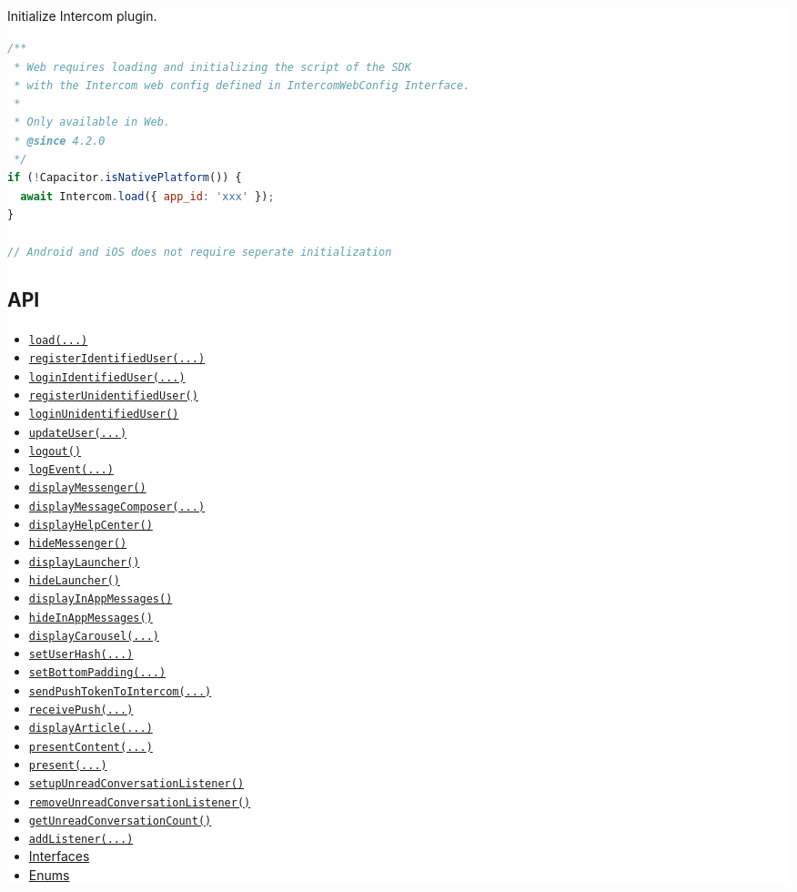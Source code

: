 Initialize Intercom plugin.

```js
/**
 * Web requires loading and initializing the script of the SDK
 * with the Intercom web config defined in IntercomWebConfig Interface.
 *
 * Only available in Web.
 * @since 4.2.0
 */
if (!Capacitor.isNativePlatform()) {
  await Intercom.load({ app_id: 'xxx' });
}

// Android and iOS does not require seperate initialization
```

## API

<docgen-index>

* [`load(...)`](#load)
* [`registerIdentifiedUser(...)`](#registeridentifieduser)
* [`loginIdentifiedUser(...)`](#loginidentifieduser)
* [`registerUnidentifiedUser()`](#registerunidentifieduser)
* [`loginUnidentifiedUser()`](#loginunidentifieduser)
* [`updateUser(...)`](#updateuser)
* [`logout()`](#logout)
* [`logEvent(...)`](#logevent)
* [`displayMessenger()`](#displaymessenger)
* [`displayMessageComposer(...)`](#displaymessagecomposer)
* [`displayHelpCenter()`](#displayhelpcenter)
* [`hideMessenger()`](#hidemessenger)
* [`displayLauncher()`](#displaylauncher)
* [`hideLauncher()`](#hidelauncher)
* [`displayInAppMessages()`](#displayinappmessages)
* [`hideInAppMessages()`](#hideinappmessages)
* [`displayCarousel(...)`](#displaycarousel)
* [`setUserHash(...)`](#setuserhash)
* [`setBottomPadding(...)`](#setbottompadding)
* [`sendPushTokenToIntercom(...)`](#sendpushtokentointercom)
* [`receivePush(...)`](#receivepush)
* [`displayArticle(...)`](#displayarticle)
* [`presentContent(...)`](#presentcontent)
* [`present(...)`](#present)
* [`setupUnreadConversationListener()`](#setupunreadconversationlistener)
* [`removeUnreadConversationListener()`](#removeunreadconversationlistener)
* [`getUnreadConversationCount()`](#getunreadconversationcount)
* [`addListener(...)`](#addlistener)
* [Interfaces](#interfaces)
* [Enums](#enums)

</docgen-index>

